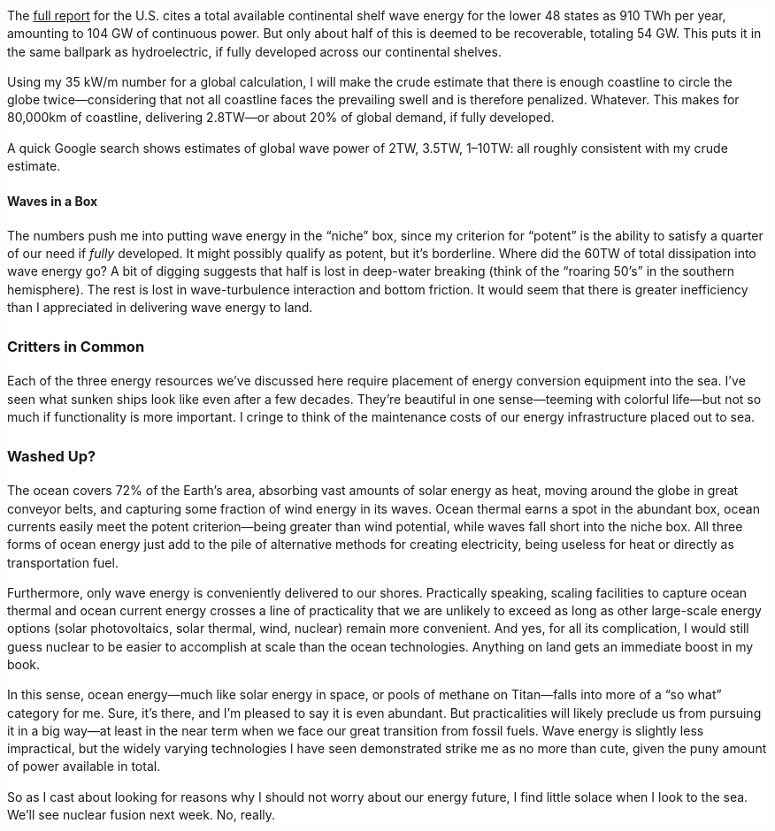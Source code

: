 The [full report](http://www1.eere.energy.gov/water/pdfs/mappingandassessment.pdf "EERE wave energy assessment") for the U.S. cites a total available continental shelf wave energy for the lower 48 states as 910 TWh per year, amounting to 104 GW of continuous power. But only about half of this is deemed to be recoverable, totaling 54 GW. This puts it in the same ballpark as hydroelectric, if fully developed across our continental shelves.

Using my 35 kW/m number for a global calculation, I will make the crude estimate that there is enough coastline to circle the globe twice—considering that not all coastline faces the prevailing swell and is therefore penalized. Whatever. This makes for 80,000km of coastline, delivering 2.8TW—or about 20% of global demand, if fully developed.

A quick Google search shows estimates of global wave power of 2TW, 3.5TW, 1–10TW: all roughly consistent with my crude estimate.

#### Waves in a Box

The numbers push me into putting wave energy in the “niche” box, since my criterion for “potent” is the ability to satisfy a quarter of our need if *fully* developed. It might possibly qualify as potent, but it’s borderline. Where did the 60TW of total dissipation into wave energy go? A bit of digging suggests that half is lost in deep-water breaking (think of the “roaring 50’s” in the southern hemisphere). The rest is lost in wave-turbulence interaction and bottom friction. It would seem that there is greater inefficiency than I appreciated in delivering wave energy to land.

### Critters in Common

Each of the three energy resources we’ve discussed here require placement of energy conversion equipment into the sea. I’ve seen what sunken ships look like even after a few decades. They’re beautiful in one sense—teeming with colorful life—but not so much if functionality is more important. I cringe to think of the maintenance costs of our energy infrastructure placed out to sea.

### Washed Up?

The ocean covers 72% of the Earth’s area, absorbing vast amounts of solar energy as heat, moving around the globe in great conveyor belts, and capturing some fraction of wind energy in its waves. Ocean thermal earns a spot in the abundant box, ocean currents easily meet the potent criterion—being greater than wind potential, while waves fall short into the niche box. All three forms of ocean energy just add to the pile of alternative methods for creating electricity, being useless for heat or directly as transportation fuel.

Furthermore, only wave energy is conveniently delivered to our shores. Practically speaking, scaling facilities to capture ocean thermal and ocean current energy crosses a line of practicality that we are unlikely to exceed as long as other large-scale energy options (solar photovoltaics, solar thermal, wind, nuclear) remain more convenient. And yes, for all its complication, I would still guess nuclear to be easier to accomplish at scale than the ocean technologies. Anything on land gets an immediate boost in my book.

In this sense, ocean energy—much like solar energy in space, or pools of methane on Titan—falls into more of a “so what” category for me. Sure, it’s there, and I’m pleased to say it is even abundant. But practicalities will likely preclude us from pursuing it in a big way—at least in the near term when we face our great transition from fossil fuels. Wave energy is slightly less impractical, but the widely varying technologies I have seen demonstrated strike me as no more than cute, given the puny amount of power available in total.

So as I cast about looking for reasons why I should not worry about our energy future, I find little solace when I look to the sea. We’ll see nuclear fusion next week. No, really.

